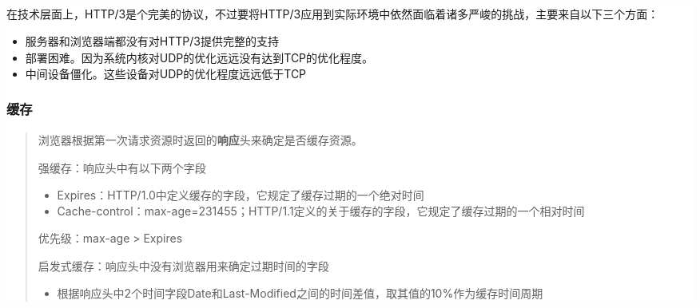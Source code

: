 在技术层面上，HTTP/3是个完美的协议，不过要将HTTP/3应用到实际环境中依然面临着诸多严峻的挑战，主要来自以下三个方面：

+ 服务器和浏览器端都没有对HTTP/3提供完整的支持
+ 部署困难。因为系统内核对UDP的优化远远没有达到TCP的优化程度。
+ 中间设备僵化。这些设备对UDP的优化程度远远低于TCP



### 缓存

> 浏览器根据第一次请求资源时返回的**响应**头来确定是否缓存资源。
>
> 强缓存：响应头中有以下两个字段
>
> - Expires：HTTP/1.0中定义缓存的字段，它规定了缓存过期的一个绝对时间
> - Cache-control：max-age=231455；HTTP/1.1定义的关于缓存的字段，它规定了缓存过期的一个相对时间
>
> 优先级：max-age > Expires
>
> 启发式缓存：响应头中没有浏览器用来确定过期时间的字段
>
> - 根据响应头中2个时间字段Date和Last-Modified之间的时间差值，取其值的10%作为缓存时间周期

